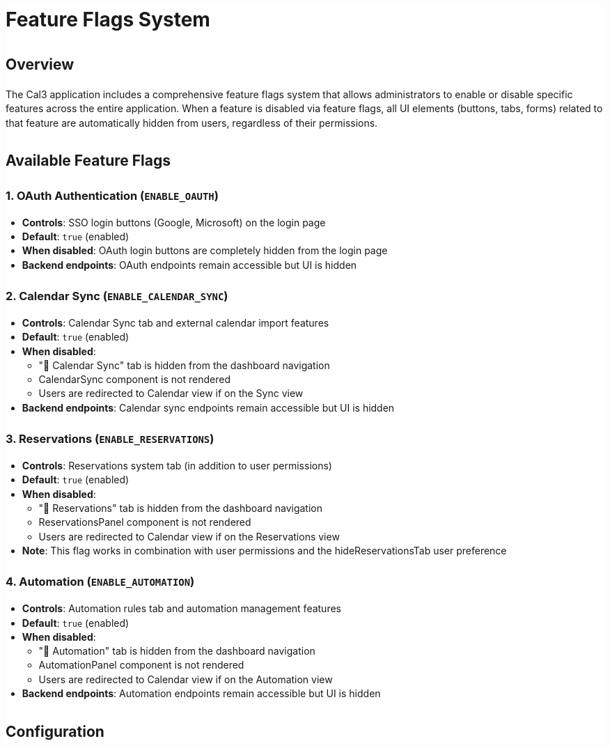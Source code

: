# Feature Flags System

## Overview

The Cal3 application includes a comprehensive feature flags system that allows administrators to enable or disable specific features across the entire application. When a feature is disabled via feature flags, all UI elements (buttons, tabs, forms) related to that feature are automatically hidden from users, regardless of their permissions.

## Available Feature Flags

### 1. OAuth Authentication (`ENABLE_OAUTH`)
- **Controls**: SSO login buttons (Google, Microsoft) on the login page
- **Default**: `true` (enabled)
- **When disabled**: OAuth login buttons are completely hidden from the login page
- **Backend endpoints**: OAuth endpoints remain accessible but UI is hidden

### 2. Calendar Sync (`ENABLE_CALENDAR_SYNC`)
- **Controls**: Calendar Sync tab and external calendar import features
- **Default**: `true` (enabled)
- **When disabled**:
  - "🔄 Calendar Sync" tab is hidden from the dashboard navigation
  - CalendarSync component is not rendered
  - Users are redirected to Calendar view if on the Sync view
- **Backend endpoints**: Calendar sync endpoints remain accessible but UI is hidden

### 3. Reservations (`ENABLE_RESERVATIONS`)
- **Controls**: Reservations system tab (in addition to user permissions)
- **Default**: `true` (enabled)
- **When disabled**:
  - "📅 Reservations" tab is hidden from the dashboard navigation
  - ReservationsPanel component is not rendered
  - Users are redirected to Calendar view if on the Reservations view
- **Note**: This flag works in combination with user permissions and the hideReservationsTab user preference

### 4. Automation (`ENABLE_AUTOMATION`)
- **Controls**: Automation rules tab and automation management features
- **Default**: `true` (enabled)
- **When disabled**:
  - "🤖 Automation" tab is hidden from the dashboard navigation
  - AutomationPanel component is not rendered
  - Users are redirected to Calendar view if on the Automation view
- **Backend endpoints**: Automation endpoints remain accessible but UI is hidden

## Configuration
